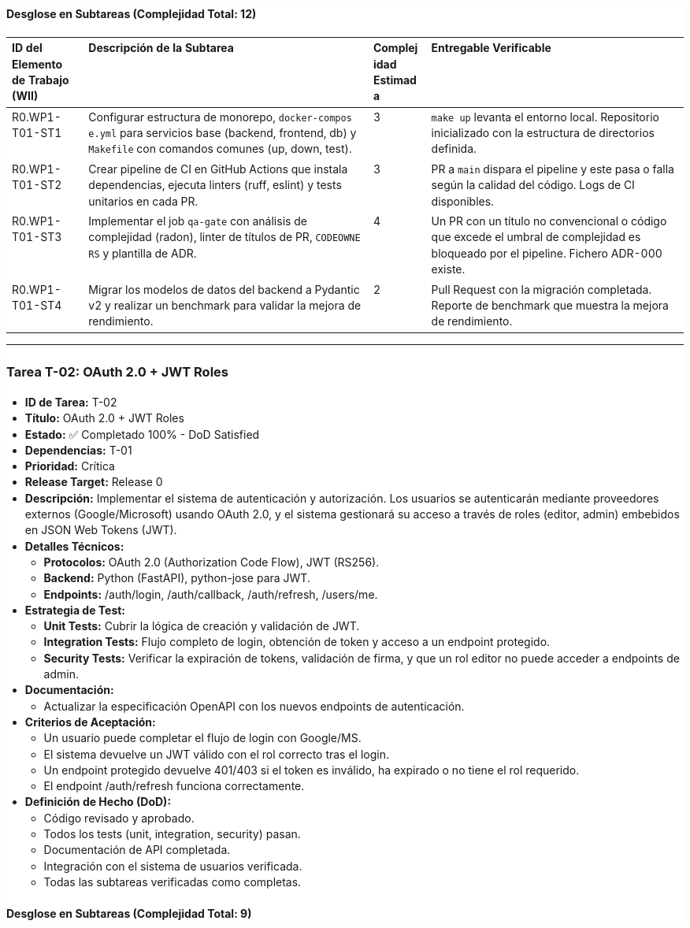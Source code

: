 #### **Desglose en Subtareas (Complejidad Total: 12)**

| ID del Elemento de Trabajo (WII) | Descripción de la Subtarea                                                                                                                              | Complejidad Estimada | Entregable Verificable                                                                                                                 |
| :------------------------------- | :------------------------------------------------------------------------------------------------------------------------------------------------------ | :------------------- | :------------------------------------------------------------------------------------------------------------------------------------- |
| R0.WP1-T01-ST1                   | Configurar estructura de monorepo, `docker-compose.yml` para servicios base (backend, frontend, db) y `Makefile` con comandos comunes (up, down, test). | 3                    | `make up` levanta el entorno local. Repositorio inicializado con la estructura de directorios definida.                                |
| R0.WP1-T01-ST2                   | Crear pipeline de CI en GitHub Actions que instala dependencias, ejecuta linters (ruff, eslint) y tests unitarios en cada PR.                           | 3                    | PR a `main` dispara el pipeline y este pasa o falla según la calidad del código. Logs de CI disponibles.                               |
| R0.WP1-T01-ST3                   | Implementar el job `qa-gate` con análisis de complejidad (radon), linter de títulos de PR, `CODEOWNERS` y plantilla de ADR.                             | 4                    | Un PR con un título no convencional o código que excede el umbral de complejidad es bloqueado por el pipeline. Fichero ADR-000 existe. |
| R0.WP1-T01-ST4                   | Migrar los modelos de datos del backend a Pydantic v2 y realizar un benchmark para validar la mejora de rendimiento.                                    | 2                    | Pull Request con la migración completada. Reporte de benchmark que muestra la mejora de rendimiento.                                   |

---

### **Tarea T-02: OAuth 2.0 + JWT Roles**

- **ID de Tarea:** T-02
- **Título:** OAuth 2.0 + JWT Roles
- **Estado:** ✅ Completado 100% - DoD Satisfied
- **Dependencias:** T-01
- **Prioridad:** Crítica
- **Release Target:** Release 0
- **Descripción:** Implementar el sistema de autenticación y autorización. Los usuarios se autenticarán mediante proveedores externos (Google/Microsoft) usando OAuth 2.0, y el sistema gestionará su acceso a través de roles (editor, admin) embebidos en JSON Web Tokens (JWT).
- **Detalles Técnicos:**
  - **Protocolos:** OAuth 2.0 (Authorization Code Flow), JWT (RS256).
  - **Backend:** Python (FastAPI), python-jose para JWT.
  - **Endpoints:** /auth/login, /auth/callback, /auth/refresh, /users/me.
- **Estrategia de Test:**
  - **Unit Tests:** Cubrir la lógica de creación y validación de JWT.
  - **Integration Tests:** Flujo completo de login, obtención de token y acceso a un endpoint protegido.
  - **Security Tests:** Verificar la expiración de tokens, validación de firma, y que un rol editor no puede acceder a endpoints de admin.
- **Documentación:**
  - Actualizar la especificación OpenAPI con los nuevos endpoints de autenticación.
- **Criterios de Aceptación:**
  - Un usuario puede completar el flujo de login con Google/MS.
  - El sistema devuelve un JWT válido con el rol correcto tras el login.
  - Un endpoint protegido devuelve 401/403 si el token es inválido, ha expirado o no tiene el rol requerido.
  - El endpoint /auth/refresh funciona correctamente.
- **Definición de Hecho (DoD):**
  - Código revisado y aprobado.
  - Todos los tests (unit, integration, security) pasan.
  - Documentación de API completada.
  - Integración con el sistema de usuarios verificada.
  - Todas las subtareas verificadas como completas.

#### **Desglose en Subtareas (Complejidad Total: 9)**

